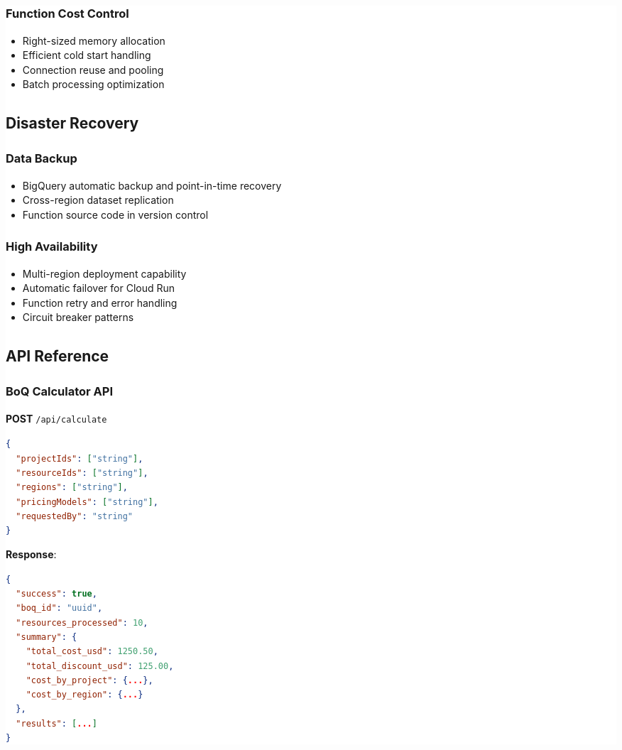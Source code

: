 ### Function Cost Control

- Right-sized memory allocation
- Efficient cold start handling
- Connection reuse and pooling
- Batch processing optimization

## Disaster Recovery

### Data Backup

- BigQuery automatic backup and point-in-time recovery
- Cross-region dataset replication
- Function source code in version control

### High Availability

- Multi-region deployment capability
- Automatic failover for Cloud Run
- Function retry and error handling
- Circuit breaker patterns

## API Reference

### BoQ Calculator API

**POST** `/api/calculate`

```json
{
  "projectIds": ["string"],
  "resourceIds": ["string"],
  "regions": ["string"],
  "pricingModels": ["string"],
  "requestedBy": "string"
}
```

**Response**:

```json
{
  "success": true,
  "boq_id": "uuid",
  "resources_processed": 10,
  "summary": {
    "total_cost_usd": 1250.50,
    "total_discount_usd": 125.00,
    "cost_by_project": {...},
    "cost_by_region": {...}
  },
  "results": [...]
}
```
